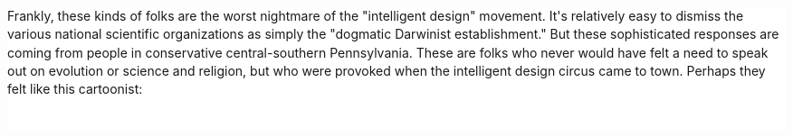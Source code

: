 Frankly, these kinds of folks are the worst nightmare of the "intelligent design" movement.  It's relatively easy to dismiss the various national scientific organizations as simply the "dogmatic Darwinist establishment."  But these sophisticated responses are coming from people in conservative central-southern Pennsylvania.  These are folks who never would have felt a need to speak out on evolution or science and religion, but who were provoked when the intelligent design circus came to town.  Perhaps they felt like this cartoonist:

<img src="http://www.unitedmedia.com/editoons/benson/archive/images/benson2030512041207.gif" alt="" />
